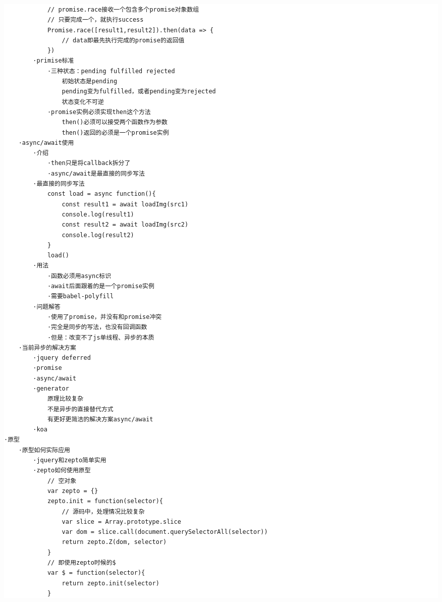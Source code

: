 
				// promise.race接收一个包含多个promise对象数组
				// 只要完成一个，就执行success
				Promise.race([result1,result2]).then(data => {
					// data即最先执行完成的promise的返回值
				})
			·primise标准
				·三种状态：pending fulfilled rejected
					初始状态是pending
					pending变为fulfilled，或者pending变为rejected
					状态变化不可逆
				·promise实例必须实现then这个方法
					then()必须可以接受两个函数作为参数
					then()返回的必须是一个promise实例
		·async/await使用
			·介绍
				·then只是将callback拆分了
				·async/await是最直接的同步写法
			·最直接的同步写法
				const load = async function(){
					const result1 = await loadImg(src1)
					console.log(result1)
					const result2 = await loadImg(src2)
					console.log(result2)
				}
				load()
			·用法
				·函数必须用async标识
				·await后面跟着的是一个promise实例
				·需要babel-polyfill
			·问题解答
				·使用了promise，并没有和promise冲突
				·完全是同步的写法，也没有回调函数
				·但是：改变不了js单线程、异步的本质
		·当前异步的解决方案
			·jquery deferred
			·promise
			·async/await
			·generator
				原理比较复杂
				不是异步的直接替代方式
				有更好更简洁的解决方案async/await
			·koa
	·原型
		·原型如何实际应用
			·jquery和zepto简单实用
			·zepto如何使用原型
				// 空对象
				var zepto = {}
				zepto.init = function(selector){
					// 源码中，处理情况比较复杂
					var slice = Array.prototype.slice
					var dom = slice.call(document.querySelectorAll(selector))
					return zepto.Z(dom, selector)
				}
				// 即使用zepto时候的$
				var $ = function(selector){
					return zepto.init(selector)
				}
